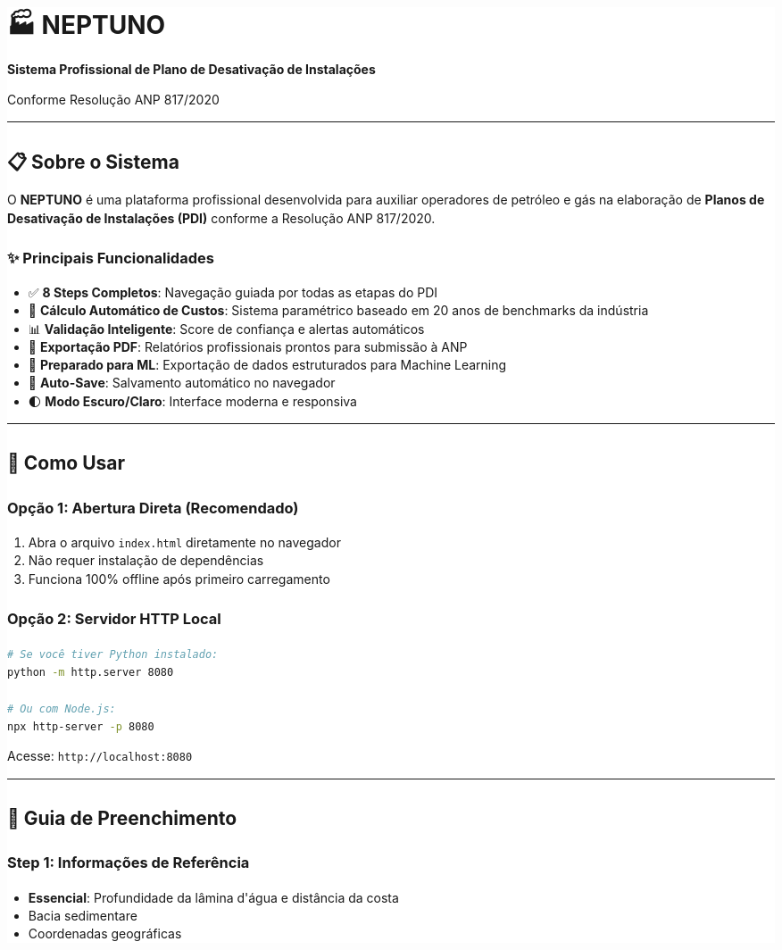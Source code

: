 # 🏭 NEPTUNO

**Sistema Profissional de Plano de Desativação de Instalações**

Conforme Resolução ANP 817/2020

---

## 📋 Sobre o Sistema

O **NEPTUNO** é uma plataforma profissional desenvolvida para auxiliar operadores de petróleo e gás na elaboração de **Planos de Desativação de Instalações (PDI)** conforme a Resolução ANP 817/2020.

### ✨ Principais Funcionalidades

- ✅ **8 Steps Completos**: Navegação guiada por todas as etapas do PDI
- 🧮 **Cálculo Automático de Custos**: Sistema paramétrico baseado em 20 anos de benchmarks da indústria
- 📊 **Validação Inteligente**: Score de confiança e alertas automáticos
- 📄 **Exportação PDF**: Relatórios profissionais prontos para submissão à ANP
- 🤖 **Preparado para ML**: Exportação de dados estruturados para Machine Learning
- 💾 **Auto-Save**: Salvamento automático no navegador
- 🌓 **Modo Escuro/Claro**: Interface moderna e responsiva

---

## 🚀 Como Usar

### Opção 1: Abertura Direta (Recomendado)

1. Abra o arquivo `index.html` diretamente no navegador
2. Não requer instalação de dependências
3. Funciona 100% offline após primeiro carregamento

### Opção 2: Servidor HTTP Local

```bash
# Se você tiver Python instalado:
python -m http.server 8080

# Ou com Node.js:
npx http-server -p 8080
```

Acesse: `http://localhost:8080`

---

## 📖 Guia de Preenchimento

### Step 1: Informações de Referência
- **Essencial**: Profundidade da lâmina d'água e distância da costa
- Bacia sedimentare
- Coordenadas geográficas
